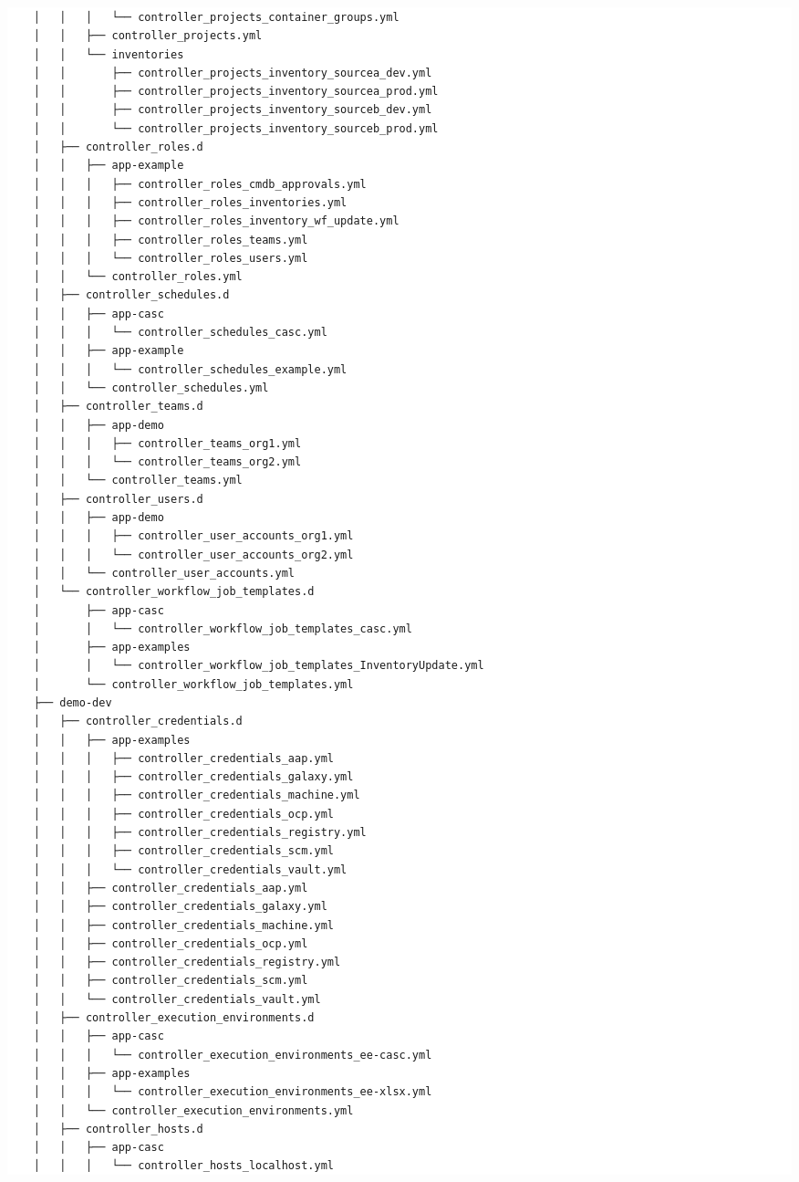 ```bash
    │   │   │   └── controller_projects_container_groups.yml
    │   │   ├── controller_projects.yml
    │   │   └── inventories
    │   │       ├── controller_projects_inventory_sourcea_dev.yml
    │   │       ├── controller_projects_inventory_sourcea_prod.yml
    │   │       ├── controller_projects_inventory_sourceb_dev.yml
    │   │       └── controller_projects_inventory_sourceb_prod.yml
    │   ├── controller_roles.d
    │   │   ├── app-example
    │   │   │   ├── controller_roles_cmdb_approvals.yml
    │   │   │   ├── controller_roles_inventories.yml
    │   │   │   ├── controller_roles_inventory_wf_update.yml
    │   │   │   ├── controller_roles_teams.yml
    │   │   │   └── controller_roles_users.yml
    │   │   └── controller_roles.yml
    │   ├── controller_schedules.d
    │   │   ├── app-casc
    │   │   │   └── controller_schedules_casc.yml
    │   │   ├── app-example
    │   │   │   └── controller_schedules_example.yml
    │   │   └── controller_schedules.yml
    │   ├── controller_teams.d
    │   │   ├── app-demo
    │   │   │   ├── controller_teams_org1.yml
    │   │   │   └── controller_teams_org2.yml
    │   │   └── controller_teams.yml
    │   ├── controller_users.d
    │   │   ├── app-demo
    │   │   │   ├── controller_user_accounts_org1.yml
    │   │   │   └── controller_user_accounts_org2.yml
    │   │   └── controller_user_accounts.yml
    │   └── controller_workflow_job_templates.d
    │       ├── app-casc
    │       │   └── controller_workflow_job_templates_casc.yml
    │       ├── app-examples
    │       │   └── controller_workflow_job_templates_InventoryUpdate.yml
    │       └── controller_workflow_job_templates.yml
    ├── demo-dev
    │   ├── controller_credentials.d
    │   │   ├── app-examples
    │   │   │   ├── controller_credentials_aap.yml
    │   │   │   ├── controller_credentials_galaxy.yml
    │   │   │   ├── controller_credentials_machine.yml
    │   │   │   ├── controller_credentials_ocp.yml
    │   │   │   ├── controller_credentials_registry.yml
    │   │   │   ├── controller_credentials_scm.yml
    │   │   │   └── controller_credentials_vault.yml
    │   │   ├── controller_credentials_aap.yml
    │   │   ├── controller_credentials_galaxy.yml
    │   │   ├── controller_credentials_machine.yml
    │   │   ├── controller_credentials_ocp.yml
    │   │   ├── controller_credentials_registry.yml
    │   │   ├── controller_credentials_scm.yml
    │   │   └── controller_credentials_vault.yml
    │   ├── controller_execution_environments.d
    │   │   ├── app-casc
    │   │   │   └── controller_execution_environments_ee-casc.yml
    │   │   ├── app-examples
    │   │   │   └── controller_execution_environments_ee-xlsx.yml
    │   │   └── controller_execution_environments.yml
    │   ├── controller_hosts.d
    │   │   ├── app-casc
    │   │   │   └── controller_hosts_localhost.yml
```